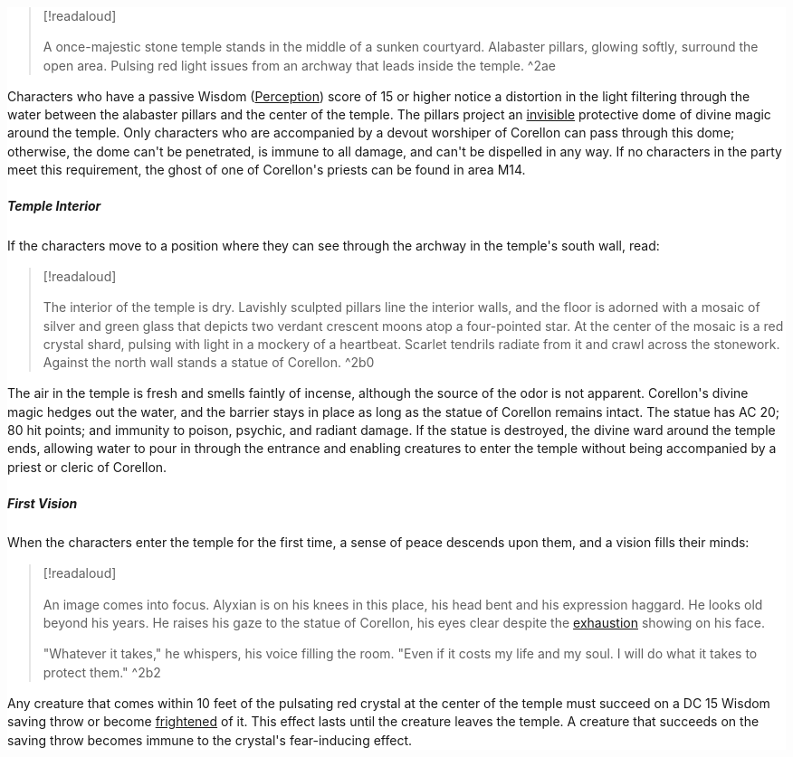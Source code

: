 > [!readaloud] 
> 
> A once-majestic stone temple stands in the middle of a sunken courtyard. Alabaster pillars, glowing softly, surround the open area. Pulsing red light issues from an archway that leads inside the temple.
^2ae

Characters who have a passive Wisdom ([Perception](/3-Mechanics/CLI/rules/skills.md#Perception)) score of 15 or higher notice a distortion in the light filtering through the water between the alabaster pillars and the center of the temple. The pillars project an [invisible](/3-Mechanics/CLI/rules/conditions.md#invisible) protective dome of divine magic around the temple. Only characters who are accompanied by a devout worshiper of Corellon can pass through this dome; otherwise, the dome can't be penetrated, is immune to all damage, and can't be dispelled in any way. If no characters in the party meet this requirement, the ghost of one of Corellon's priests can be found in area M14.

##### Temple Interior

If the characters move to a position where they can see through the archway in the temple's south wall, read:

> [!readaloud] 
> 
> The interior of the temple is dry. Lavishly sculpted pillars line the interior walls, and the floor is adorned with a mosaic of silver and green glass that depicts two verdant crescent moons atop a four-pointed star. At the center of the mosaic is a red crystal shard, pulsing with light in a mockery of a heartbeat. Scarlet tendrils radiate from it and crawl across the stonework. Against the north wall stands a statue of Corellon.
^2b0

The air in the temple is fresh and smells faintly of incense, although the source of the odor is not apparent. Corellon's divine magic hedges out the water, and the barrier stays in place as long as the statue of Corellon remains intact. The statue has AC 20; 80 hit points; and immunity to poison, psychic, and radiant damage. If the statue is destroyed, the divine ward around the temple ends, allowing water to pour in through the entrance and enabling creatures to enter the temple without being accompanied by a priest or cleric of Corellon.

##### First Vision

When the characters enter the temple for the first time, a sense of peace descends upon them, and a vision fills their minds:

> [!readaloud] 
> 
> An image comes into focus. Alyxian is on his knees in this place, his head bent and his expression haggard. He looks old beyond his years. He raises his gaze to the statue of Corellon, his eyes clear despite the [exhaustion](/3-Mechanics/CLI/rules/conditions.md#exhaustion) showing on his face.
> 
> "Whatever it takes," he whispers, his voice filling the room. "Even if it costs my life and my soul. I will do what it takes to protect them."
^2b2

Any creature that comes within 10 feet of the pulsating red crystal at the center of the temple must succeed on a DC 15 Wisdom saving throw or become [frightened](/3-Mechanics/CLI/rules/conditions.md#frightened) of it. This effect lasts until the creature leaves the temple. A creature that succeeds on the saving throw becomes immune to the crystal's fear-inducing effect.

